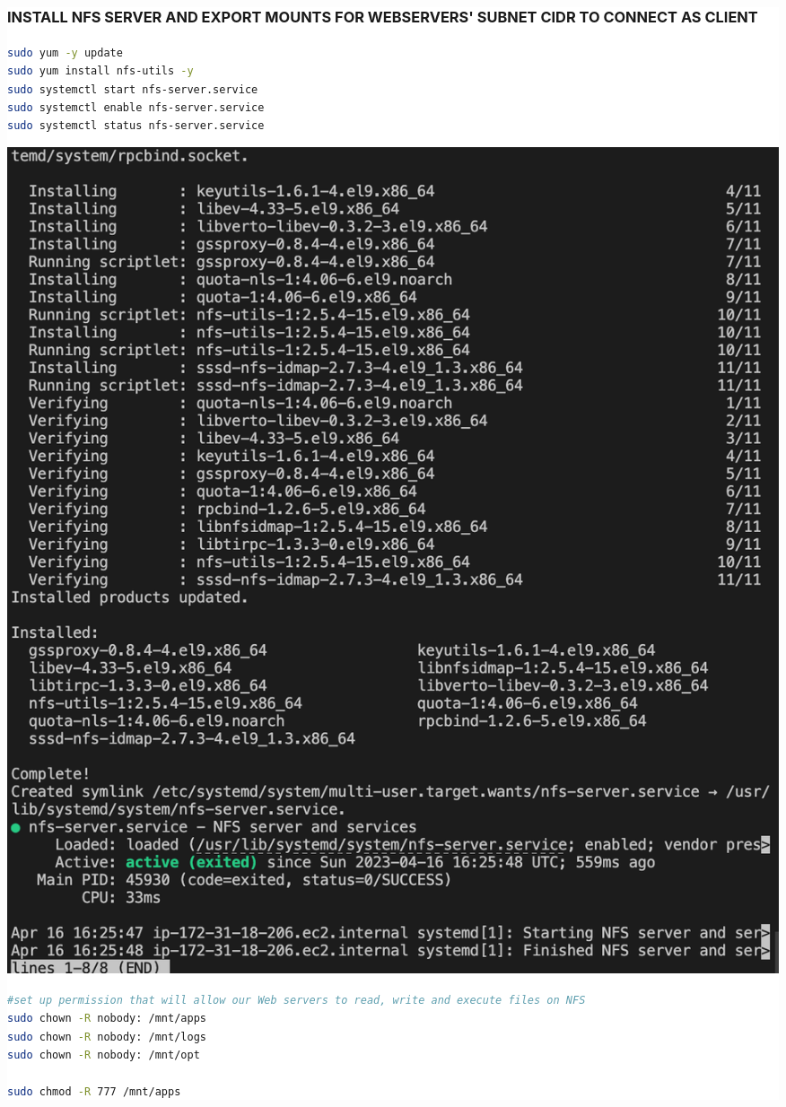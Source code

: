 ### INSTALL NFS SERVER AND EXPORT MOUNTS FOR WEBSERVERS' SUBNET CIDR TO CONNECT AS CLIENT
```bash
sudo yum -y update
sudo yum install nfs-utils -y
sudo systemctl start nfs-server.service
sudo systemctl enable nfs-server.service
sudo systemctl status nfs-server.service
```
![nfsstatus](pbl7/nfs.png)
```bash
#set up permission that will allow our Web servers to read, write and execute files on NFS
sudo chown -R nobody: /mnt/apps
sudo chown -R nobody: /mnt/logs
sudo chown -R nobody: /mnt/opt

sudo chmod -R 777 /mnt/apps
```